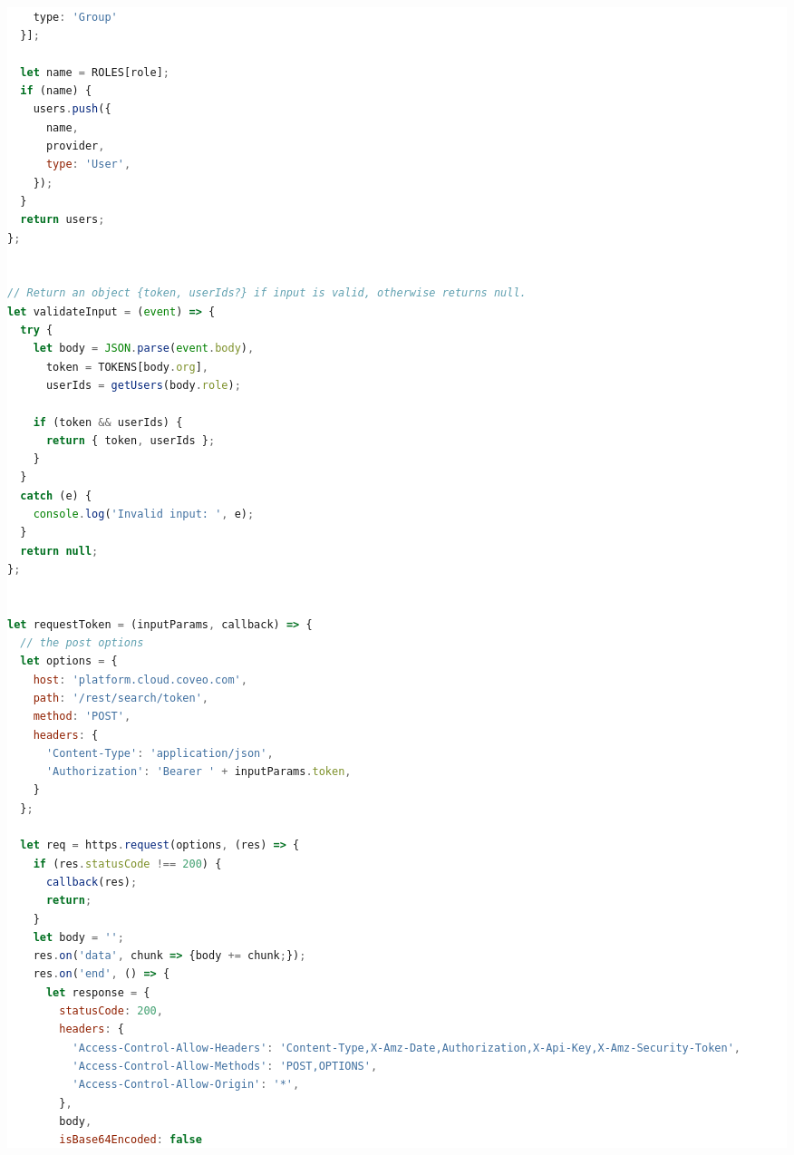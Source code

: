 ``` javascript
    type: 'Group'
  }];

  let name = ROLES[role];
  if (name) {
    users.push({
      name,
      provider,
      type: 'User',
    });
  }
  return users;
};


// Return an object {token, userIds?} if input is valid, otherwise returns null.
let validateInput = (event) => {
  try {
    let body = JSON.parse(event.body),
      token = TOKENS[body.org],
      userIds = getUsers(body.role);

    if (token && userIds) {
      return { token, userIds };
    }
  }
  catch (e) {
    console.log('Invalid input: ', e);
  }
  return null;
};


let requestToken = (inputParams, callback) => {
  // the post options
  let options = {
    host: 'platform.cloud.coveo.com',
    path: '/rest/search/token',
    method: 'POST',
    headers: {
      'Content-Type': 'application/json',
      'Authorization': 'Bearer ' + inputParams.token,
    }
  };

  let req = https.request(options, (res) => {
    if (res.statusCode !== 200) {
      callback(res);
      return;
    }
    let body = '';
    res.on('data', chunk => {body += chunk;});
    res.on('end', () => {
      let response = {
        statusCode: 200,
        headers: {
          'Access-Control-Allow-Headers': 'Content-Type,X-Amz-Date,Authorization,X-Api-Key,X-Amz-Security-Token',
          'Access-Control-Allow-Methods': 'POST,OPTIONS',
          'Access-Control-Allow-Origin': '*',
        },
        body,
        isBase64Encoded: false
```